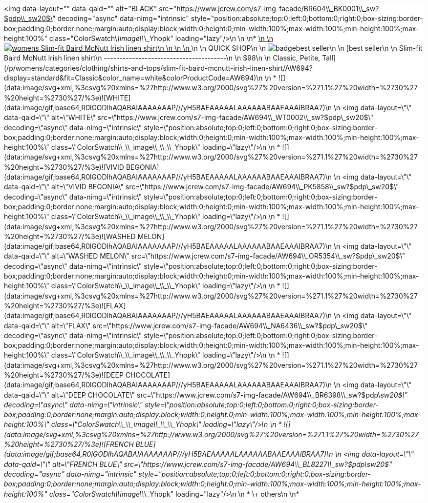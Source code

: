 <img data-layout=\"\" data-qaid=\"\" alt=\"BLACK\" src=\"https://www.jcrew.com/s7-img-facade/BR604\\_BK0001\\_sw?$pdp\\_sw20$\" decoding=\"async\" data-nimg=\"intrinsic\" style=\"position:absolute;top:0;left:0;bottom:0;right:0;box-sizing:border-box;padding:0;border:none;margin:auto;display:block;width:0;height:0;min-width:100%;max-width:100%;min-height:100%;max-height:100%\" class=\"ColorSwatch\\_\\_image\\_\\_\\_Yhopk\" loading=\"lazy\"/>\n        \n    \n*   [\n    \n    ![womens Slim-fit Baird McNutt Irish linen shirt](https://www.jcrew.com/s7-img-facade/AW694_WT0002_m?hei=640&crop=0,0,512,0)\n    \n    \n    \n    ](/p/womens/categories/clothing/shirts-and-tops/slim-fit-baird-mcnutt-irish-linen-shirt/AW694?display=standard&fit=Classic&color_name=white&colorProductCode=AW694)\n    \n    QUICK SHOP\n    \n    ![badge](https://www.jcrew.com/s7-img-facade/TS)best seller\n    \n    [best seller\n    \n    Slim-fit Baird McNutt Irish linen shirt\n    ---------------------------------------\n    \n    $98\n    \n    Classic, Petite, Tall](/p/womens/categories/clothing/shirts-and-tops/slim-fit-baird-mcnutt-irish-linen-shirt/AW694?display=standard&fit=Classic&color_name=white&colorProductCode=AW694)\n    \n    *   ![](data:image/svg+xml,%3csvg%20xmlns=%27http://www.w3.org/2000/svg%27%20version=%271.1%27%20width=%2730%27%20height=%2730%27/%3e)![WHITE](data:image/gif;base64,R0lGODlhAQABAIAAAAAAAP///yH5BAEAAAAALAAAAAABAAEAAAIBRAA7)\n        \n        <img data-layout=\"\" data-qaid=\"\" alt=\"WHITE\" src=\"https://www.jcrew.com/s7-img-facade/AW694\\_WT0002\\_sw?$pdp\\_sw20$\" decoding=\"async\" data-nimg=\"intrinsic\" style=\"position:absolute;top:0;left:0;bottom:0;right:0;box-sizing:border-box;padding:0;border:none;margin:auto;display:block;width:0;height:0;min-width:100%;max-width:100%;min-height:100%;max-height:100%\" class=\"ColorSwatch\\_\\_image\\_\\_\\_Yhopk\" loading=\"lazy\"/>\n        \n    *   ![](data:image/svg+xml,%3csvg%20xmlns=%27http://www.w3.org/2000/svg%27%20version=%271.1%27%20width=%2730%27%20height=%2730%27/%3e)![VIVID BEGONIA](data:image/gif;base64,R0lGODlhAQABAIAAAAAAAP///yH5BAEAAAAALAAAAAABAAEAAAIBRAA7)\n        \n        <img data-layout=\"\" data-qaid=\"\" alt=\"VIVID BEGONIA\" src=\"https://www.jcrew.com/s7-img-facade/AW694\\_PK5858\\_sw?$pdp\\_sw20$\" decoding=\"async\" data-nimg=\"intrinsic\" style=\"position:absolute;top:0;left:0;bottom:0;right:0;box-sizing:border-box;padding:0;border:none;margin:auto;display:block;width:0;height:0;min-width:100%;max-width:100%;min-height:100%;max-height:100%\" class=\"ColorSwatch\\_\\_image\\_\\_\\_Yhopk\" loading=\"lazy\"/>\n        \n    *   ![](data:image/svg+xml,%3csvg%20xmlns=%27http://www.w3.org/2000/svg%27%20version=%271.1%27%20width=%2730%27%20height=%2730%27/%3e)![WASHED MELON](data:image/gif;base64,R0lGODlhAQABAIAAAAAAAP///yH5BAEAAAAALAAAAAABAAEAAAIBRAA7)\n        \n        <img data-layout=\"\" data-qaid=\"\" alt=\"WASHED MELON\" src=\"https://www.jcrew.com/s7-img-facade/AW694\\_OR5354\\_sw?$pdp\\_sw20$\" decoding=\"async\" data-nimg=\"intrinsic\" style=\"position:absolute;top:0;left:0;bottom:0;right:0;box-sizing:border-box;padding:0;border:none;margin:auto;display:block;width:0;height:0;min-width:100%;max-width:100%;min-height:100%;max-height:100%\" class=\"ColorSwatch\\_\\_image\\_\\_\\_Yhopk\" loading=\"lazy\"/>\n        \n    *   ![](data:image/svg+xml,%3csvg%20xmlns=%27http://www.w3.org/2000/svg%27%20version=%271.1%27%20width=%2730%27%20height=%2730%27/%3e)![FLAX](data:image/gif;base64,R0lGODlhAQABAIAAAAAAAP///yH5BAEAAAAALAAAAAABAAEAAAIBRAA7)\n        \n        <img data-layout=\"\" data-qaid=\"\" alt=\"FLAX\" src=\"https://www.jcrew.com/s7-img-facade/AW694\\_NA6436\\_sw?$pdp\\_sw20$\" decoding=\"async\" data-nimg=\"intrinsic\" style=\"position:absolute;top:0;left:0;bottom:0;right:0;box-sizing:border-box;padding:0;border:none;margin:auto;display:block;width:0;height:0;min-width:100%;max-width:100%;min-height:100%;max-height:100%\" class=\"ColorSwatch\\_\\_image\\_\\_\\_Yhopk\" loading=\"lazy\"/>\n        \n    *   ![](data:image/svg+xml,%3csvg%20xmlns=%27http://www.w3.org/2000/svg%27%20version=%271.1%27%20width=%2730%27%20height=%2730%27/%3e)![DEEP CHOCOLATE](data:image/gif;base64,R0lGODlhAQABAIAAAAAAAP///yH5BAEAAAAALAAAAAABAAEAAAIBRAA7)\n        \n        <img data-layout=\"\" data-qaid=\"\" alt=\"DEEP CHOCOLATE\" src=\"https://www.jcrew.com/s7-img-facade/AW694\\_BR6398\\_sw?$pdp\\_sw20$\" decoding=\"async\" data-nimg=\"intrinsic\" style=\"position:absolute;top:0;left:0;bottom:0;right:0;box-sizing:border-box;padding:0;border:none;margin:auto;display:block;width:0;height:0;min-width:100%;max-width:100%;min-height:100%;max-height:100%\" class=\"ColorSwatch\\_\\_image\\_\\_\\_Yhopk\" loading=\"lazy\"/>\n        \n    *   ![](data:image/svg+xml,%3csvg%20xmlns=%27http://www.w3.org/2000/svg%27%20version=%271.1%27%20width=%2730%27%20height=%2730%27/%3e)![FRENCH BLUE](data:image/gif;base64,R0lGODlhAQABAIAAAAAAAP///yH5BAEAAAAALAAAAAABAAEAAAIBRAA7)\n        \n        <img data-layout=\"\" data-qaid=\"\" alt=\"FRENCH BLUE\" src=\"https://www.jcrew.com/s7-img-facade/AW694\\_BL8227\\_sw?$pdp\\_sw20$\" decoding=\"async\" data-nimg=\"intrinsic\" style=\"position:absolute;top:0;left:0;bottom:0;right:0;box-sizing:border-box;padding:0;border:none;margin:auto;display:block;width:0;height:0;min-width:100%;max-width:100%;min-height:100%;max-height:100%\" class=\"ColorSwatch\\_\\_image\\_\\_\\_Yhopk\" loading=\"lazy\"/>\n        \n    *   \\+ others\n    \n*
